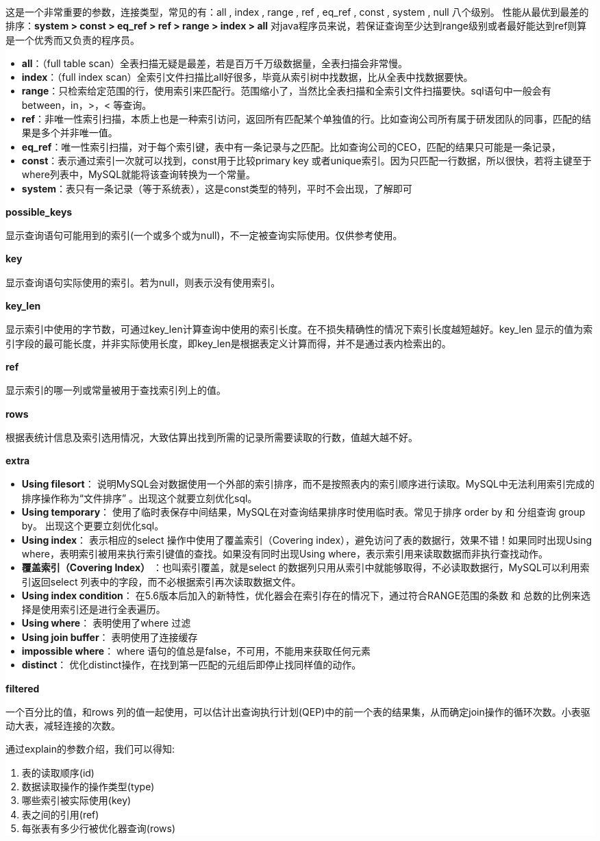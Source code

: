 这是一个非常重要的参数，连接类型，常见的有：all , index , range , ref , eq_ref , const , system , null 八个级别。
性能从最优到最差的排序：__system > const > eq_ref > ref > range > index > all__
对java程序员来说，若保证查询至少达到range级别或者最好能达到ref则算是一个优秀而又负责的程序员。
- __all__：（full table scan）全表扫描无疑是最差，若是百万千万级数据量，全表扫描会非常慢。
- __index__：（full index scan）全索引文件扫描比all好很多，毕竟从索引树中找数据，比从全表中找数据要快。
- __range__：只检索给定范围的行，使用索引来匹配行。范围缩小了，当然比全表扫描和全索引文件扫描要快。sql语句中一般会有between，in，>，< 等查询。
- __ref__：非唯一性索引扫描，本质上也是一种索引访问，返回所有匹配某个单独值的行。比如查询公司所有属于研发团队的同事，匹配的结果是多个并非唯一值。
- __eq_ref__：唯一性索引扫描，对于每个索引键，表中有一条记录与之匹配。比如查询公司的CEO，匹配的结果只可能是一条记录，
- __const__：表示通过索引一次就可以找到，const用于比较primary key 或者unique索引。因为只匹配一行数据，所以很快，若将主键至于where列表中，MySQL就能将该查询转换为一个常量。
- __system__：表只有一条记录（等于系统表），这是const类型的特列，平时不会出现，了解即可

__possible_keys__

显示查询语句可能用到的索引(一个或多个或为null)，不一定被查询实际使用。仅供参考使用。

__key__

显示查询语句实际使用的索引。若为null，则表示没有使用索引。

__key_len__

显示索引中使用的字节数，可通过key_len计算查询中使用的索引长度。在不损失精确性的情况下索引长度越短越好。key_len 显示的值为索引字段的最可能长度，并非实际使用长度，即key_len是根据表定义计算而得，并不是通过表内检索出的。

__ref__

显示索引的哪一列或常量被用于查找索引列上的值。

__rows__

根据表统计信息及索引选用情况，大致估算出找到所需的记录所需要读取的行数，值越大越不好。

__extra__

- __Using filesort__： 说明MySQL会对数据使用一个外部的索引排序，而不是按照表内的索引顺序进行读取。MySQL中无法利用索引完成的排序操作称为“文件排序” 。出现这个就要立刻优化sql。
- __Using temporary__： 使用了临时表保存中间结果，MySQL在对查询结果排序时使用临时表。常见于排序 order by 和 分组查询 group by。 出现这个更要立刻优化sql。
- __Using index__： 表示相应的select 操作中使用了覆盖索引（Covering index），避免访问了表的数据行，效果不错！如果同时出现Using where，表明索引被用来执行索引键值的查找。如果没有同时出现Using where，表示索引用来读取数据而非执行查找动作。
- __覆盖索引（Covering Index）__ ：也叫索引覆盖，就是select 的数据列只用从索引中就能够取得，不必读取数据行，MySQL可以利用索引返回select 列表中的字段，而不必根据索引再次读取数据文件。
- __Using index condition__： 在5.6版本后加入的新特性，优化器会在索引存在的情况下，通过符合RANGE范围的条数 和 总数的比例来选择是使用索引还是进行全表遍历。
- __Using where__： 表明使用了where 过滤
- __Using join buffer__： 表明使用了连接缓存
- __impossible where__： where 语句的值总是false，不可用，不能用来获取任何元素
- __distinct__： 优化distinct操作，在找到第一匹配的元组后即停止找同样值的动作。

__filtered__

一个百分比的值，和rows 列的值一起使用，可以估计出查询执行计划(QEP)中的前一个表的结果集，从而确定join操作的循环次数。小表驱动大表，减轻连接的次数。

通过explain的参数介绍，我们可以得知:  
1. 表的读取顺序(id)
2. 数据读取操作的操作类型(type)
3. 哪些索引被实际使用(key)
4. 表之间的引用(ref)
5. 每张表有多少行被优化器查询(rows)

